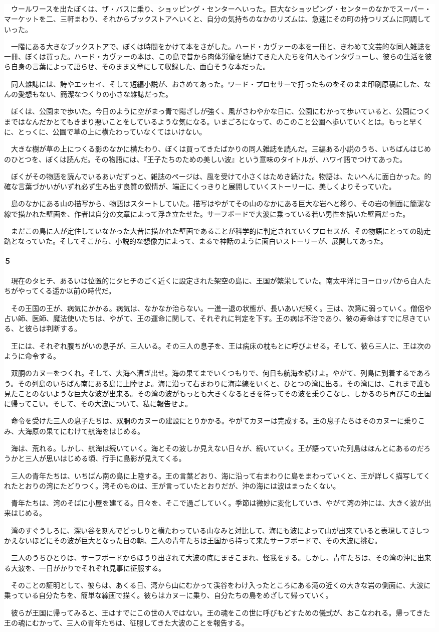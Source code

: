 　ウールワースを出たぼくは、ザ・バスに乗り、ショッピング・センターへいった。巨大なショッピング・センターのなかでスーパー・マーケットを二、三軒まわり、それからブックストアへいくと、自分の気持ちのなかのリズムは、急速にその町の持つリズムに同調していった。

　一階にある大きなブックストアで、ぼくは時間をかけて本をさがした。ハード・カヴァーの本を一冊と、きわめて文芸的な同人雑誌を一冊、ぼくは買った。ハード・カヴァーの本は、この島で昔から肉体労働を続けてきた人たちを何人もインタヴューし、彼らの生活を彼ら自身の言葉によって語らせ、そのまま文章にして収録した、面白そうな本だった。

　同人雑誌には、詩やエッセイ、そして短編小説が、おさめてあった。ワード・プロセサーで打ったものをそのまま印刷原稿にした、なんの愛想もない、簡潔なつくりの小さな雑誌だった。

　ぼくは、公園まで歩いた。今日のように空がまっ青で陽ざしが強く、風がさわやかな日に、公園にむかって歩いていると、公園につくまではなんだかとてもきまり悪いことをしているような気になる。いまごろになって、のこのこと公園へ歩いていくとは。もっと早くに、とっくに、公園で草の上に横たわっていなくてはいけない。

　大きな樹が草の上につくる影のなかに横たわり、ぼくは買ってきたばかりの同人雑誌を読んだ。三編ある小説のうち、いちばんはじめのひとつを、ぼくは読んだ。その物語には、『王子たちのための美しい波』という意味のタイトルが、ハワイ語でつけてあった。

　ぼくがその物語を読んでいるあいだずっと、雑誌のページは、風を受けて小さくはためき続けた。物語は、たいへんに面白かった。的確な言葉づかいがいずれ必ず生み出す良質の叙情が、端正にくっきりと展開していくストーリーに、美しくよりそっていた。

　島のなかにある山の描写から、物語はスタートしていた。描写はやがてその山のなかにある巨大な岩へと移り、その岩の側面に簡潔な線で描かれた壁画を、作者は自分の文章によって浮き立たせた。サーフボードで大波に乗っている若い男性を描いた壁画だった。

　まだこの島に人が定住していなかった大昔に描かれた壁画であることが科学的に判定されていくプロセスが、その物語にとっての助走路となっていた。そしてそこから、小説的な想像力によって、まるで神話のように面白いストーリーが、展開してあった。







#### ５




　現在のタヒチ、あるいは位置的にタヒチのごく近くに設定された架空の島に、王国が繁栄していた。南太平洋にヨーロッパから白人たちがやってくる遥か以前の時代だ。

　その王国の王が、病気にかかる。病気は、なかなか治らない。一進一退の状態が、長いあいだ続く。王は、次第に弱っていく。僧侶や占い師、医師、魔法使いたちは、やがて、王の運命に関して、それぞれに判定を下す。王の病は不治であり、彼の寿命はすでに尽きている、と彼らは判断する。

　王には、それぞれ腹ちがいの息子が、三人いる。その三人の息子を、王は病床の枕もとに呼びよせる。そして、彼ら三人に、王は次のように命令する。

　双胴のカヌーをつくれ。そして、大海へ漕ぎ出せ。海の果てまでいくつもりで、何日も航海を続けよ。やがて、列島に到着するであろう。その列島のいちばん南にある島に上陸せよ。海に沿って右まわりに海岸線をいくと、ひとつの湾に出る。その湾には、これまで誰も見たことのないような巨大な波が出来る。その湾の波がもっとも大きくなるときを待ってその波を乗りこなし、しかるのち再びこの王国に帰ってこい。そして、その大波について、私に報告せよ。

　命令を受けた三人の息子たちは、双胴のカヌーの建設にとりかかる。やがてカヌーは完成する。王の息子たちはそのカヌーに乗りこみ、大海原の果てにむけて航海をはじめる。

　海は、荒れる。しかし、航海は続いていく。海とその波しか見えない日々が、続いていく。王が語っていた列島はほんとにあるのだろうかと三人が思いはじめる頃、行手に島影が見えてくる。

　三人の青年たちは、いちばん南の島に上陸する。王の言葉どおり、海に沿って右まわりに島をまわっていくと、王が詳しく描写してくれたとおりの湾にたどりつく。湾そのものは、王が言っていたとおりだが、沖の海には波はまったくない。

　青年たちは、湾のそばに小屋を建てる。日々を、そこで過ごしていく。季節は微妙に変化していき、やがて湾の沖には、大きく波が出来はじめる。

　湾のすぐうしろに、深い谷を刻んでどっしりと横たわっている山なみと対比して、海にも波によって山が出来ていると表現してさしつかえないほどにその波が巨大となった日の朝、三人の青年たちは王国から持って来たサーフボードで、その大波に挑む。

　三人のうちひとりは、サーフボードからほうり出されて大波の底にまきこまれ、怪我をする。しかし、青年たちは、その湾の沖に出来る大波を、一日がかりでそれぞれ見事に征服する。

　そのことの証明として、彼らは、あくる日、湾から山にむかって渓谷をわけ入ったところにある滝の近くの大きな岩の側面に、大波に乗っている自分たちを、簡単な線画で描く。彼らはカヌーに乗り、自分たちの島をめざして帰っていく。

　彼らが王国に帰ってみると、王はすでにこの世の人ではない。王の魂をこの世に呼びもどすための儀式が、おこなわれる。帰ってきた王の魂にむかって、三人の青年たちは、征服してきた大波のことを報告する。
